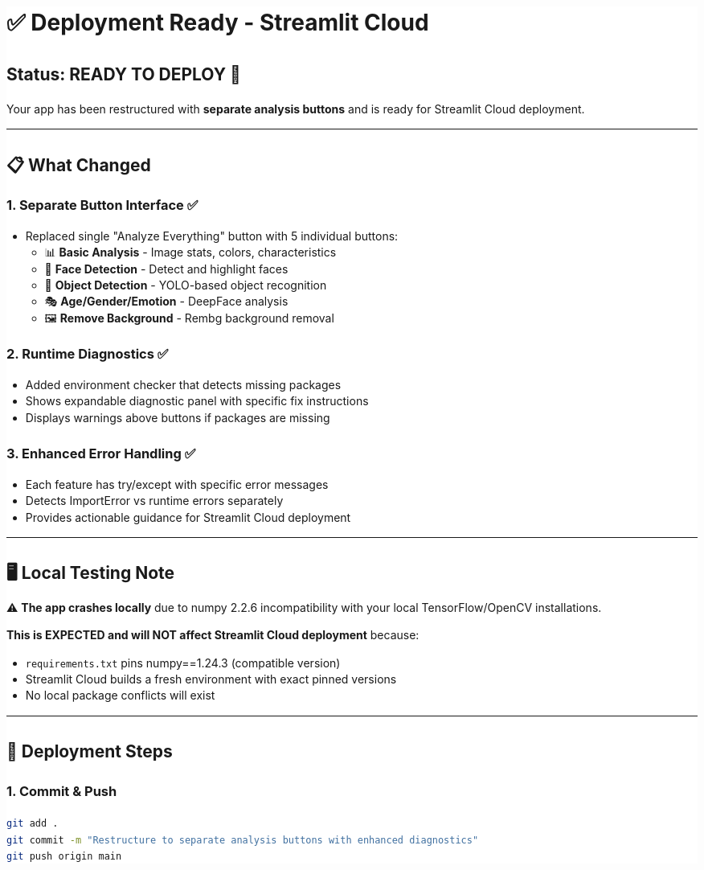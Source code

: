 # ✅ Deployment Ready - Streamlit Cloud

## Status: **READY TO DEPLOY** 🚀

Your app has been restructured with **separate analysis buttons** and is ready for Streamlit Cloud deployment.

---

## 📋 What Changed

### 1. **Separate Button Interface** ✅
- Replaced single "Analyze Everything" button with 5 individual buttons:
  - 📊 **Basic Analysis** - Image stats, colors, characteristics
  - 👤 **Face Detection** - Detect and highlight faces
  - 🎯 **Object Detection** - YOLO-based object recognition
  - 🎭 **Age/Gender/Emotion** - DeepFace analysis
  - 🖼️ **Remove Background** - Rembg background removal

### 2. **Runtime Diagnostics** ✅
- Added environment checker that detects missing packages
- Shows expandable diagnostic panel with specific fix instructions
- Displays warnings above buttons if packages are missing

### 3. **Enhanced Error Handling** ✅
- Each feature has try/except with specific error messages
- Detects ImportError vs runtime errors separately
- Provides actionable guidance for Streamlit Cloud deployment

---

## 🖥️ Local Testing Note

⚠️ **The app crashes locally** due to numpy 2.2.6 incompatibility with your local TensorFlow/OpenCV installations.

**This is EXPECTED and will NOT affect Streamlit Cloud deployment** because:
- `requirements.txt` pins numpy==1.24.3 (compatible version)
- Streamlit Cloud builds a fresh environment with exact pinned versions
- No local package conflicts will exist

---

## 🚀 Deployment Steps

### 1. **Commit & Push**
```bash
git add .
git commit -m "Restructure to separate analysis buttons with enhanced diagnostics"
git push origin main
```
